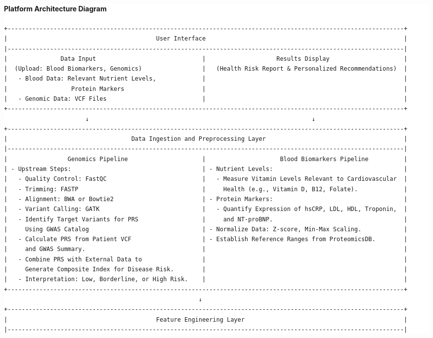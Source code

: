 #### **Platform Architecture Diagram**

```
+----------------------------------------------------------------------------------------------------------------+
|                                          User Interface                                                        |
|----------------------------------------------------------------------------------------------------------------|
|               Data Input                              |                    Results Display                     |
|  (Upload: Blood Biomarkers, Genomics)                 |   (Health Risk Report & Personalized Recommendations)  |
|   - Blood Data: Relevant Nutrient Levels,             |                                                        |
|                  Protein Markers                      |                                                        |
|   - Genomic Data: VCF Files                           |                                                        |
+----------------------------------------------------------------------------------------------------------------+
                       ↓                                                               ↓
+----------------------------------------------------------------------------------------------------------------+
|                                   Data Ingestion and Preprocessing Layer                                       |
|----------------------------------------------------------------------------------------------------------------|
|                 Genomics Pipeline                     |                     Blood Biomarkers Pipeline          |
| - Upstream Steps:                                     | - Nutrient Levels:                                     |
|   - Quality Control: FastQC                           |   - Measure Vitamin Levels Relevant to Cardiovascular  |
|   - Trimming: FASTP                                   |     Health (e.g., Vitamin D, B12, Folate).             |
|   - Alignment: BWA or Bowtie2                         | - Protein Markers:                                     |
|   - Variant Calling: GATK                             |   - Quantify Expression of hsCRP, LDL, HDL, Troponin,  |
|   - Identify Target Variants for PRS                  |     and NT-proBNP.                                     |
|     Using GWAS Catalog                                | - Normalize Data: Z-score, Min-Max Scaling.            |
|   - Calculate PRS from Patient VCF                    | - Establish Reference Ranges from ProteomicsDB.        |
|     and GWAS Summary.                                 |                                                        |
|   - Combine PRS with External Data to                 |                                                        |
|     Generate Composite Index for Disease Risk.        |                                                        |
|   - Interpretation: Low, Borderline, or High Risk.    |                                                        |
+----------------------------------------------------------------------------------------------------------------+
                                                       ↓
+----------------------------------------------------------------------------------------------------------------+
|                                          Feature Engineering Layer                                             |
|----------------------------------------------------------------------------------------------------------------|
```